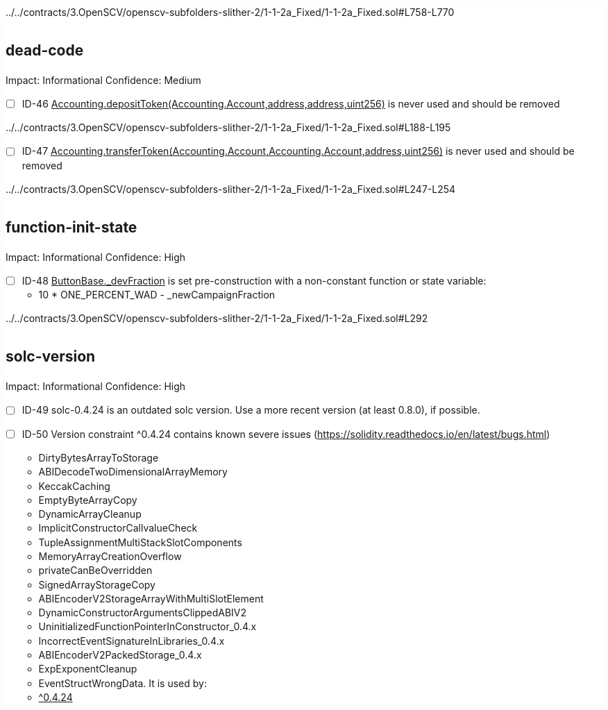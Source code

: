 ../../contracts/3.OpenSCV/openscv-subfolders-slither-2/1-1-2a_Fixed/1-1-2a_Fixed.sol#L758-L770


## dead-code
Impact: Informational
Confidence: Medium
 - [ ] ID-46
[Accounting.depositToken(Accounting.Account,address,address,uint256)](../../contracts/3.OpenSCV/openscv-subfolders-slither-2/1-1-2a_Fixed/1-1-2a_Fixed.sol#L188-L195) is never used and should be removed

../../contracts/3.OpenSCV/openscv-subfolders-slither-2/1-1-2a_Fixed/1-1-2a_Fixed.sol#L188-L195


 - [ ] ID-47
[Accounting.transferToken(Accounting.Account,Accounting.Account,address,uint256)](../../contracts/3.OpenSCV/openscv-subfolders-slither-2/1-1-2a_Fixed/1-1-2a_Fixed.sol#L247-L254) is never used and should be removed

../../contracts/3.OpenSCV/openscv-subfolders-slither-2/1-1-2a_Fixed/1-1-2a_Fixed.sol#L247-L254


## function-init-state
Impact: Informational
Confidence: High
 - [ ] ID-48
[ButtonBase._devFraction](../../contracts/3.OpenSCV/openscv-subfolders-slither-2/1-1-2a_Fixed/1-1-2a_Fixed.sol#L292) is set pre-construction with a non-constant function or state variable:
	- 10 * ONE_PERCENT_WAD - _newCampaignFraction

../../contracts/3.OpenSCV/openscv-subfolders-slither-2/1-1-2a_Fixed/1-1-2a_Fixed.sol#L292


## solc-version
Impact: Informational
Confidence: High
 - [ ] ID-49
solc-0.4.24 is an outdated solc version. Use a more recent version (at least 0.8.0), if possible.

 - [ ] ID-50
Version constraint ^0.4.24 contains known severe issues (https://solidity.readthedocs.io/en/latest/bugs.html)
	- DirtyBytesArrayToStorage
	- ABIDecodeTwoDimensionalArrayMemory
	- KeccakCaching
	- EmptyByteArrayCopy
	- DynamicArrayCleanup
	- ImplicitConstructorCallvalueCheck
	- TupleAssignmentMultiStackSlotComponents
	- MemoryArrayCreationOverflow
	- privateCanBeOverridden
	- SignedArrayStorageCopy
	- ABIEncoderV2StorageArrayWithMultiSlotElement
	- DynamicConstructorArgumentsClippedABIV2
	- UninitializedFunctionPointerInConstructor_0.4.x
	- IncorrectEventSignatureInLibraries_0.4.x
	- ABIEncoderV2PackedStorage_0.4.x
	- ExpExponentCleanup
	- EventStructWrongData.
It is used by:
	- [^0.4.24](../../contracts/3.OpenSCV/openscv-subfolders-slither-2/1-1-2a_Fixed/1-1-2a_Fixed.sol#L5)

